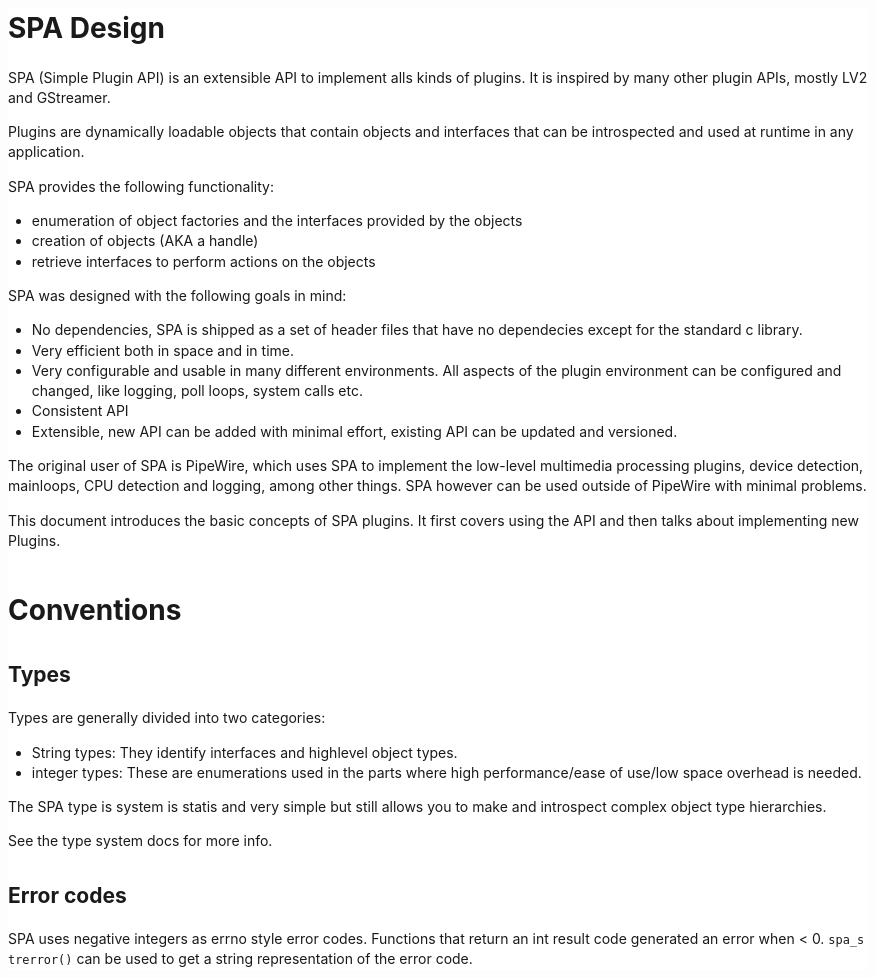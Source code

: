 # SPA Design

SPA (Simple Plugin API) is an extensible API to implement alls kinds of plugins.
It is inspired by many other plugin APIs, mostly LV2 and GStreamer.

Plugins are dynamically loadable objects that contain objects and interfaces that
can be introspected and used at runtime in any application.

SPA provides the following functionality:

 * enumeration of object factories and the interfaces provided by the objects
 * creation of objects (AKA a handle)
 * retrieve interfaces to perform actions on the objects

SPA was designed with the following goals in mind:

 * No dependencies, SPA is shipped as a set of header files that have no dependecies
   except for the standard c library.
 * Very efficient both in space and in time.
 * Very configurable and usable in many different environments. All aspects of
   the plugin environment can be configured and changed, like logging, poll loops,
   system calls etc.
 * Consistent API
 * Extensible, new API can be added with minimal effort, existing API can be
   updated and versioned.

The original user of SPA is PipeWire, which uses SPA to implement the low-level
multimedia processing plugins, device detection, mainloops, CPU detection and
logging, among other things. SPA however can be used outside of PipeWire with
minimal problems.

This document introduces the basic concepts of SPA plugins. It first covers using
the API and then talks about implementing new Plugins.

# Conventions

## Types

Types are generally divided into two categories:

* String types: They identify interfaces and highlevel object types.
* integer types: These are enumerations used in the parts where high
                 performance/ease of use/low space overhead is needed.

The SPA type is system is statis and very simple but still allows you
to make and introspect complex object type hierarchies.

See the type system docs for more info.

## Error codes

SPA uses negative integers as errno style error codes. Functions that return an
int result code generated an error when < 0. `spa_strerror()` can be used to
get a string representation of the error code.
